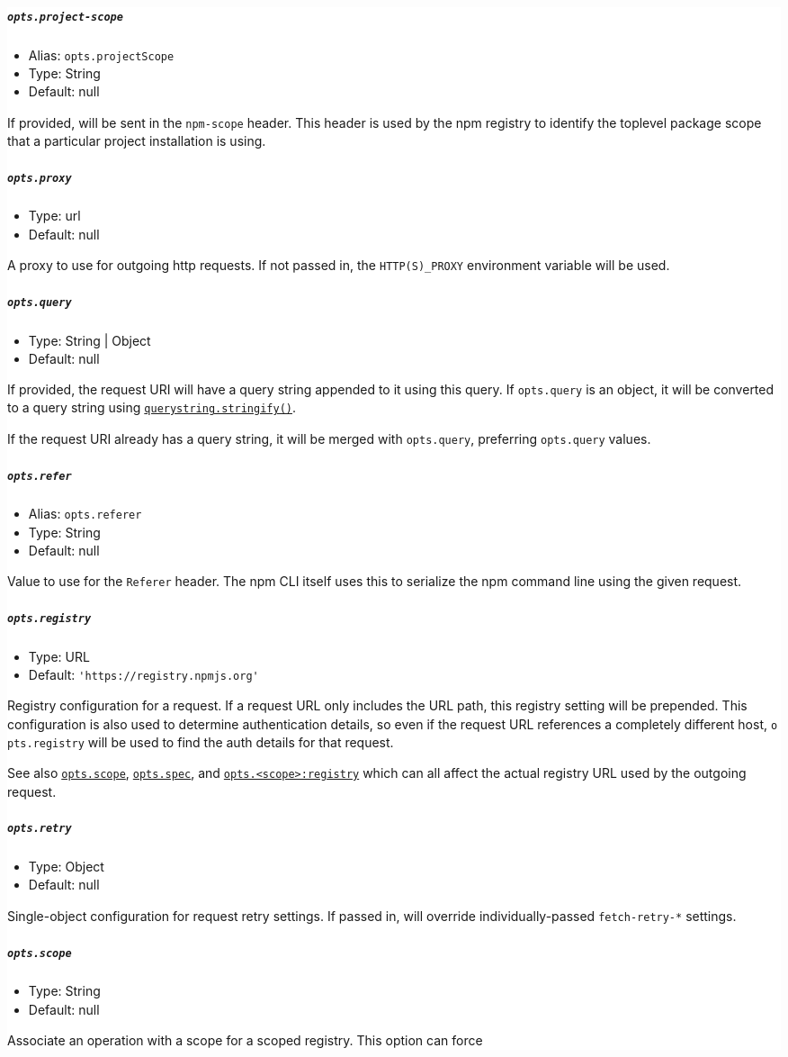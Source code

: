 ##### <a name="opts-project-scope"></a> `opts.project-scope`

* Alias: `opts.projectScope`
* Type: String
* Default: null

If provided, will be sent in the `npm-scope` header. This header is used by the
npm registry to identify the toplevel package scope that a particular project
installation is using.

##### <a name="opts-proxy"></a> `opts.proxy`

* Type: url
* Default: null

A proxy to use for outgoing http requests. If not passed in, the `HTTP(S)_PROXY`
environment variable will be used.

##### <a name="opts-query"></a> `opts.query`

* Type: String | Object
* Default: null

If provided, the request URI will have a query string appended to it using this
query. If `opts.query` is an object, it will be converted to a query string
using
[`querystring.stringify()`](https://nodejs.org/api/querystring.html#querystring_querystring_stringify_obj_sep_eq_options).

If the request URI already has a query string, it will be merged with
`opts.query`, preferring `opts.query` values.

##### <a name="opts-refer"></a> `opts.refer`

* Alias: `opts.referer`
* Type: String
* Default: null

Value to use for the `Referer` header. The npm CLI itself uses this to serialize
the npm command line using the given request.

##### <a name="opts-registry"></a> `opts.registry`

* Type: URL
* Default: `'https://registry.npmjs.org'`

Registry configuration for a request. If a request URL only includes the URL
path, this registry setting will be prepended. This configuration is also used
to determine authentication details, so even if the request URL references a
completely different host, `opts.registry` will be used to find the auth details
for that request.

See also [`opts.scope`](#opts-scope), [`opts.spec`](#opts-spec), and
[`opts.<scope>:registry`](#opts-scope-registry) which can all affect the actual
registry URL used by the outgoing request.

##### <a name="opts-retry"></a> `opts.retry`

* Type: Object
* Default: null

Single-object configuration for request retry settings. If passed in, will
override individually-passed `fetch-retry-*` settings.

##### <a name="opts-scope"></a> `opts.scope`

* Type: String
* Default: null

Associate an operation with a scope for a scoped registry. This option can force